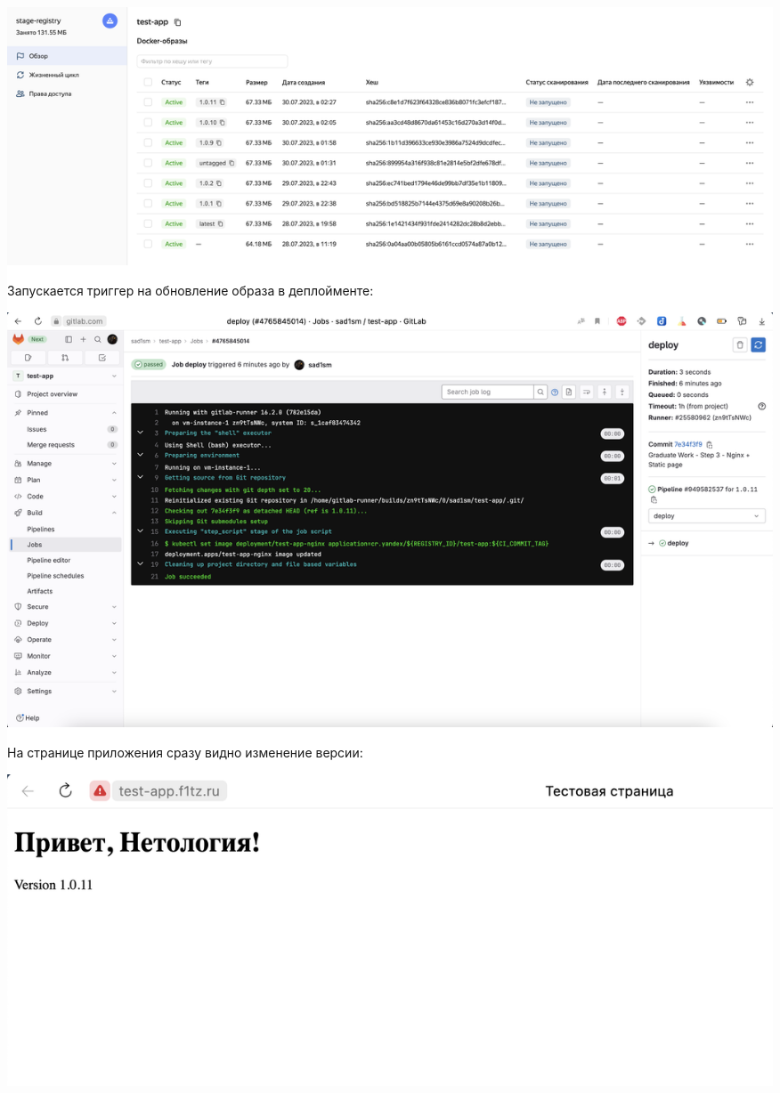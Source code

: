 ![](screenshots/Снимок%20экрана%202023-07-30%20в%2002.35.55.png)

Запускается триггер на обновление образа в деплойменте:

![](screenshots/Снимок%20экрана%202023-07-30%20в%2002.34.08.png)

На странице приложения сразу видно изменение версии:

![](screenshots/Снимок%20экрана%202023-07-30%20в%2002.34.49.png)